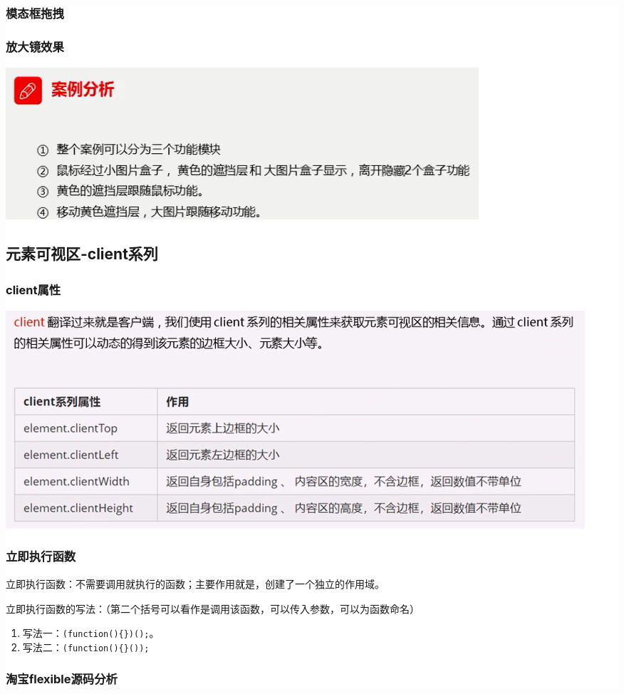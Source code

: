 ### 模态框拖拽



### 放大镜效果

![](img/pc_jdF.png)

## 元素可视区-client系列

### client属性

![](img/pc_client.png)

### 立即执行函数

立即执行函数：不需要调用就执行的函数；主要作用就是，创建了一个独立的作用域。

立即执行函数的写法：（第二个括号可以看作是调用该函数，可以传入参数，可以为函数命名）

1. 写法一：`(function(){})();`。
2. 写法二：`(function(){}());`

### 淘宝flexible源码分析
